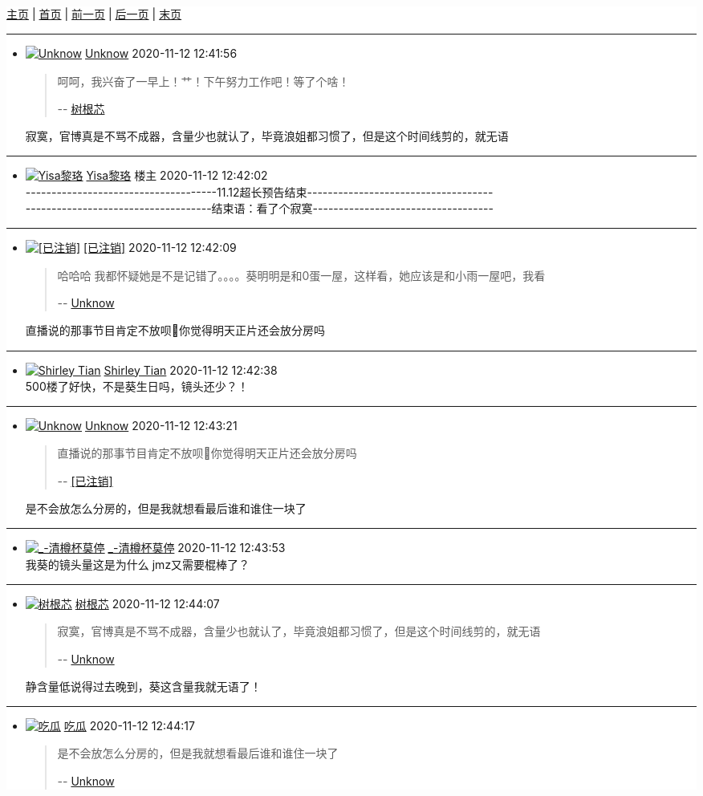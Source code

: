 
[主页](./main.md "main.md") | [首页](./comments1-100.md "comments1-100.md") | [前一页](./comments401-500.md "comments401-500.md") | [后一页](./comments601-700.md "comments601-700.md") | [末页](./comments10601-10700.md "comments10601-10700.md")  

---
* [![Unknow](../../image/icon/u219306324-4.jpg)](https://www.douban.com/people/219306324/)    [Unknow](https://www.douban.com/people/219306324/)    2020-11-12 12:41:56  
  >呵呵，我兴奋了一早上！艹！下午努力工作吧！等了个啥！  
  >
  >-- [树根芯](https://www.douban.com/people/150517926/)  
  
  寂寞，官博真是不骂不成器，含量少也就认了，毕竟浪姐都习惯了，但是这个时间线剪的，就无语  
---
* [![Yisa黎珞](../../image/icon/u217273308-1.jpg)](https://www.douban.com/people/217273308/)    [Yisa黎珞](https://www.douban.com/people/217273308/)    楼主    2020-11-12 12:42:02  
  -------------------------------------11.12超长预告结束------------------------------------  
  ------------------------------------结束语：看了个寂寞-----------------------------------  
---
* [![[已注销]](../../image/icon/user_normal.jpg)](https://www.douban.com/people/219008874/)    [[已注销]](https://www.douban.com/people/219008874/)    2020-11-12 12:42:09  
  >哈哈哈 我都怀疑她是不是记错了。。。。葵明明是和0蛋一屋，这样看，她应该是和小雨一屋吧，我看  
  >
  >-- [Unknow](https://www.douban.com/people/219306324/)  
  
  直播说的那事节目肯定不放呗🙂你觉得明天正片还会放分房吗  
---
* [![Shirley Tian](../../image/icon/u150047836-2.jpg)](https://www.douban.com/people/150047836/)    [Shirley Tian](https://www.douban.com/people/150047836/)    2020-11-12 12:42:38  
  500楼了好快，不是葵生日吗，镜头还少？！  
---
* [![Unknow](../../image/icon/u219306324-4.jpg)](https://www.douban.com/people/219306324/)    [Unknow](https://www.douban.com/people/219306324/)    2020-11-12 12:43:21  
  >直播说的那事节目肯定不放呗🙂你觉得明天正片还会放分房吗  
  >
  >-- [[已注销]](https://www.douban.com/people/219008874/)  
  
  是不会放怎么分房的，但是我就想看最后谁和谁住一块了  
---
* [![_-清樽杯莫停](../../image/icon/u161592149-2.jpg)](https://www.douban.com/people/161592149/)    [_-清樽杯莫停](https://www.douban.com/people/161592149/)    2020-11-12 12:43:53  
  我葵的镜头量这是为什么   jmz又需要棍棒了？  
---
* [![树根芯](../../image/icon/u150517926-1.jpg)](https://www.douban.com/people/150517926/)    [树根芯](https://www.douban.com/people/150517926/)    2020-11-12 12:44:07  
  >寂寞，官博真是不骂不成器，含量少也就认了，毕竟浪姐都习惯了，但是这个时间线剪的，就无语  
  >
  >-- [Unknow](https://www.douban.com/people/219306324/)  
  
  静含量低说得过去晚到，葵这含量我就无语了！  
---
* [![吃瓜](../../image/icon/u219893584-2.jpg)](https://www.douban.com/people/219893584/)    [吃瓜](https://www.douban.com/people/219893584/)    2020-11-12 12:44:17  
  >是不会放怎么分房的，但是我就想看最后谁和谁住一块了  
  >
  >-- [Unknow](https://www.douban.com/people/219306324/)  
  